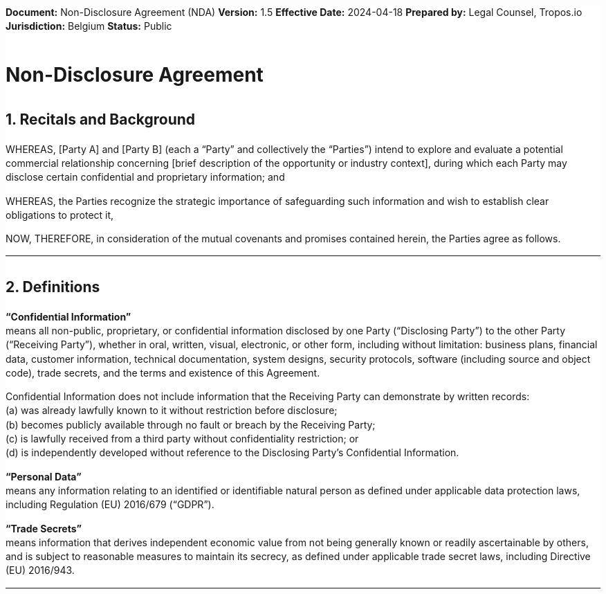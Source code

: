 <div class="meta-block">
  <strong>Document:</strong> Non-Disclosure Agreement (NDA)  
  <strong>Version:</strong> 1.5 
  <strong>Effective Date:</strong> 2024-04-18  
  <strong>Prepared by:</strong> Legal Counsel, Tropos.io  
  <strong>Jurisdiction:</strong> Belgium  
  <strong>Status:</strong> Public  
</div>


# Non-Disclosure Agreement

## 1. Recitals and Background

WHEREAS, [Party A] and [Party B] (each a “Party” and collectively the “Parties”) intend to explore and evaluate a potential commercial relationship concerning [brief description of the opportunity or industry context], during which each Party may disclose certain confidential and proprietary information; and

WHEREAS, the Parties recognize the strategic importance of safeguarding such information and wish to establish clear obligations to protect it,

NOW, THEREFORE, in consideration of the mutual covenants and promises contained herein, the Parties agree as follows.

---

## 2. Definitions

**“Confidential Information”**  
means all non-public, proprietary, or confidential information disclosed by one Party (“Disclosing Party”) to the other Party (“Receiving Party”), whether in oral, written, visual, electronic, or other form, including without limitation: business plans, financial data, customer information, technical documentation, system designs, security protocols, software (including source and object code), trade secrets, and the terms and existence of this Agreement.

Confidential Information does not include information that the Receiving Party can demonstrate by written records:  
(a) was already lawfully known to it without restriction before disclosure;  
(b) becomes publicly available through no fault or breach by the Receiving Party;  
(c) is lawfully received from a third party without confidentiality restriction; or  
(d) is independently developed without reference to the Disclosing Party’s Confidential Information.

**“Personal Data”**  
means any information relating to an identified or identifiable natural person as defined under applicable data protection laws, including Regulation (EU) 2016/679 (“GDPR”).

**“Trade Secrets”**  
means information that derives independent economic value from not being generally known or readily ascertainable by others, and is subject to reasonable measures to maintain its secrecy, as defined under applicable trade secret laws, including Directive (EU) 2016/943.

---